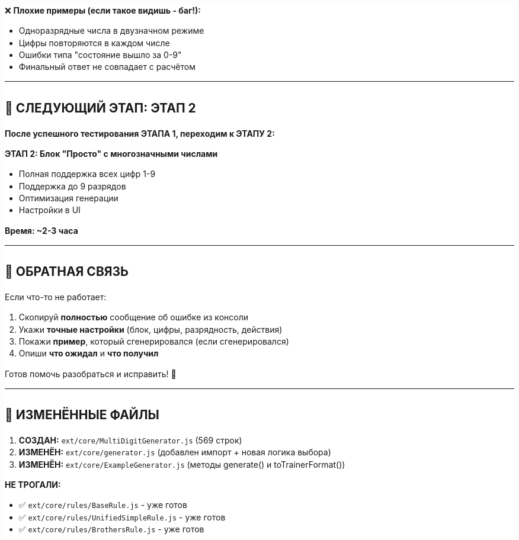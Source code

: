 ❌ **Плохие примеры (если такое видишь - баг!):**
- Одноразрядные числа в двузначном режиме
- Цифры повторяются в каждом числе
- Ошибки типа "состояние вышло за 0-9"
- Финальный ответ не совпадает с расчётом

---

## 🎉 СЛЕДУЮЩИЙ ЭТАП: ЭТАП 2

**После успешного тестирования ЭТАПА 1, переходим к ЭТАПУ 2:**

**ЭТАП 2: Блок "Просто" с многозначными числами**
- Полная поддержка всех цифр 1-9
- Поддержка до 9 разрядов
- Оптимизация генерации
- Настройки в UI

**Время: ~2-3 часа**

---

## 💬 ОБРАТНАЯ СВЯЗЬ

Если что-то не работает:
1. Скопируй **полностью** сообщение об ошибке из консоли
2. Укажи **точные настройки** (блок, цифры, разрядность, действия)
3. Покажи **пример**, который сгенерировался (если сгенерировался)
4. Опиши **что ожидал** и **что получил**

Готов помочь разобраться и исправить! 🚀

---

## 📁 ИЗМЕНЁННЫЕ ФАЙЛЫ

1. **СОЗДАН:** `ext/core/MultiDigitGenerator.js` (569 строк)
2. **ИЗМЕНЁН:** `ext/core/generator.js` (добавлен импорт + новая логика выбора)
3. **ИЗМЕНЁН:** `ext/core/ExampleGenerator.js` (методы generate() и toTrainerFormat())

**НЕ ТРОГАЛИ:**
- ✅ `ext/core/rules/BaseRule.js` - уже готов
- ✅ `ext/core/rules/UnifiedSimpleRule.js` - уже готов
- ✅ `ext/core/rules/BrothersRule.js` - уже готов

